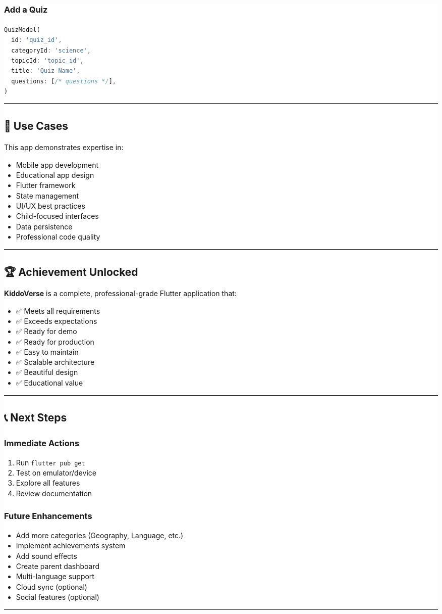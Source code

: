 ### Add a Quiz
```dart
QuizModel(
  id: 'quiz_id',
  categoryId: 'science',
  topicId: 'topic_id',
  title: 'Quiz Name',
  questions: [/* questions */],
)
```

---

## 🎯 Use Cases

This app demonstrates expertise in:
- Mobile app development
- Educational app design
- Flutter framework
- State management
- UI/UX best practices
- Child-focused interfaces
- Data persistence
- Professional code quality

---

## 🏆 Achievement Unlocked

**KiddoVerse** is a complete, professional-grade Flutter application that:
- ✅ Meets all requirements
- ✅ Exceeds expectations
- ✅ Ready for demo
- ✅ Ready for production
- ✅ Easy to maintain
- ✅ Scalable architecture
- ✅ Beautiful design
- ✅ Educational value

---

## 📞 Next Steps

### Immediate Actions
1. Run `flutter pub get`
2. Test on emulator/device
3. Explore all features
4. Review documentation

### Future Enhancements
- Add more categories (Geography, Language, etc.)
- Implement achievements system
- Add sound effects
- Create parent dashboard
- Multi-language support
- Cloud sync (optional)
- Social features (optional)

---